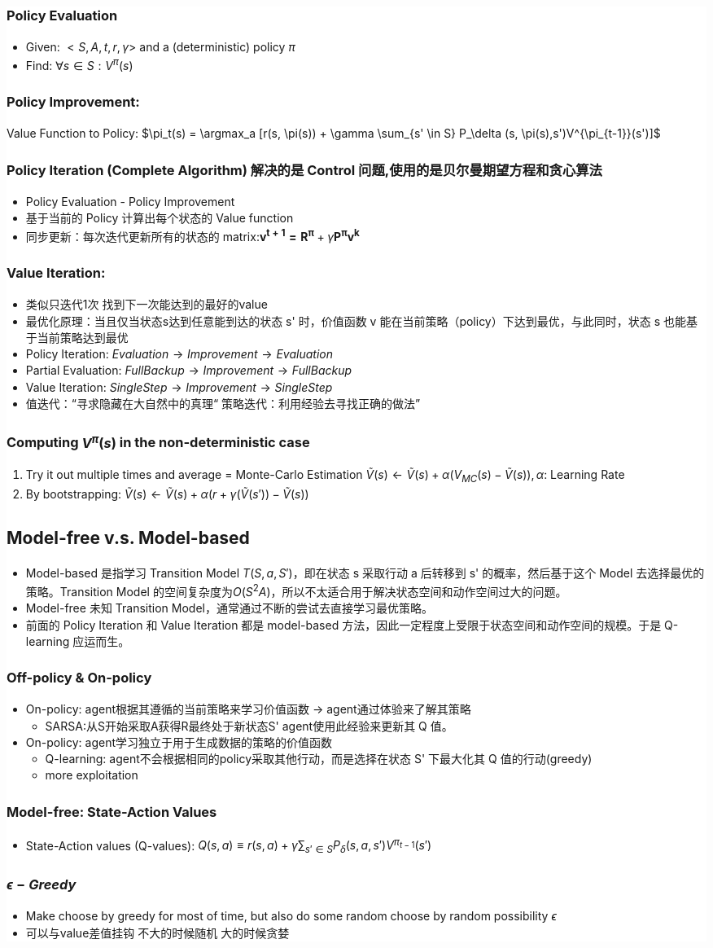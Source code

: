 ### Policy Evaluation
+ Given: $<S,A,t,r,\gamma>$ and a (deterministic) policy $\pi$
+ Find: $\forall s \in S: V^\pi(s)$

### Policy Improvement:
Value Function to Policy: $\pi_t(s) = \argmax_a [r(s, \pi(s)) + \gamma \sum_{s' \in S} P_\delta (s, \pi(s),s')V^{\pi_{t-1}}(s')]$

### Policy Iteration (Complete Algorithm) 解决的是 Control 问题,使用的是贝尔曼期望方程和贪心算法
+ Policy Evaluation - Policy Improvement
+ 基于当前的 Policy 计算出每个状态的 Value function
+ 同步更新：每次迭代更新所有的状态的 matrix:$\mathbf{v^{t+1} = R^\pi} + \gamma \mathbf{P^\pi v^k}$

### Value Iteration:
+ 类似只迭代1次 找到下一次能达到的最好的value
+ 最优化原理：当且仅当状态s达到任意能到达的状态 s' 时，价值函数 v 能在当前策略（policy）下达到最优，与此同时，状态 s 也能基于当前策略达到最优
+ Policy Iteration: $Evaluation \rightarrow Improvement \rightarrow Evaluation$
+ Partial Evaluation: $Full Backup \rightarrow Improvement \rightarrow Full Backup$
+ Value Iteration: $SingleStep \rightarrow Improvement \rightarrow SingleStep$
+ 值迭代：“寻求隐藏在大自然中的真理“ 策略迭代：利用经验去寻找正确的做法”
### Computing $V^\pi(s)$ in the non-deterministic case
1. Try it out multiple times and average = Monte-Carlo Estimation $\tilde{V}(s) \leftarrow \tilde{V}(s) + \alpha (V_{MC}(s) - \tilde{V}(s)), \alpha$: Learning Rate
2. By bootstrapping: $\tilde{V}(s) \leftarrow \tilde{V}(s) + \alpha (r +\gamma(\tilde{V}(s')) - \tilde{V}(s))$

## Model-free v.s. Model-based
+ Model-based 是指学习 Transition Model $T(S, a, S')$，即在状态 s 采取行动 a 后转移到 s' 的概率，然后基于这个 Model 去选择最优的策略。Transition Model 的空间复杂度为$O(S^2A)$，所以不太适合用于解决状态空间和动作空间过大的问题。
+ Model-free 未知 Transition Model，通常通过不断的尝试去直接学习最优策略。
+ 前面的 Policy Iteration 和 Value Iteration 都是 model-based 方法，因此一定程度上受限于状态空间和动作空间的规模。于是 Q-learning 应运而生。

### Off-policy & On-policy
+ On-policy: agent根据其遵循的当前策略来学习价值函数 -> agent通过体验来了解其策略 
  + SARSA:从S开始采取A获得R最终处于新状态S' agent使用此经验来更新其 Q 值。
+ On-policy: agent学习独立于用于生成数据的策略的价值函数
  + Q-learning: agent不会根据相同的policy采取其他行动，而是选择在状态 S' 下最大化其 Q 值的行动(greedy)
  + more exploitation

### Model-free: State-Action Values
+ State-Action values (Q-values): $Q(s,a) \equiv r(s,a) + \gamma \sum_{s'\in S}P_\delta(s,a,s')V^{\pi_{t-1}}(s')$

### $\epsilon - Greedy$
+ Make choose by greedy for most of time, but also do some random choose by random possibility $\epsilon$
+ 可以与value差值挂钩 不大的时候随机 大的时候贪婪
